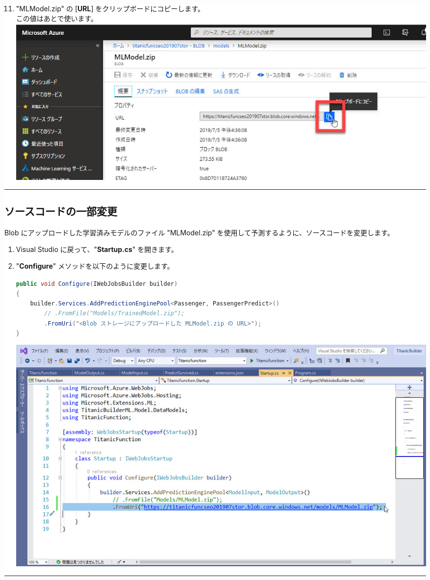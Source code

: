 11. "MLModel.zip" の [**URL**] をクリップボードにコピーします。  
    この値はあとで使います。  
    ![Copy File URL to Clipboard](./images/04/copy_url_to_clopboard.jpg)

---

## ソースコードの一部変更

Blob にアップロードした学習済みモデルのファイル "MLModel.zip" を使用して予測するように、ソースコードを変更します。

1. Visual Studio に戻って、"**Startup.cs**" を開きます。
2. "**Configure**" メソッドを以下のように変更します。  

   ```csharp
   public void Configure(IWebJobsBuilder builder)
   {
       builder.Services.AddPredictionEnginePool<Passenger, PassengerPredict>()
           // .FromFile("Models/TrainedModel.zip");
           .FromUri("<Blob ストレージにアップロードした MLModel.zip の URL>");
   }
   ```

   ![Edit Startup.cs](./images/04/edit_configure_method.jpg)

---
